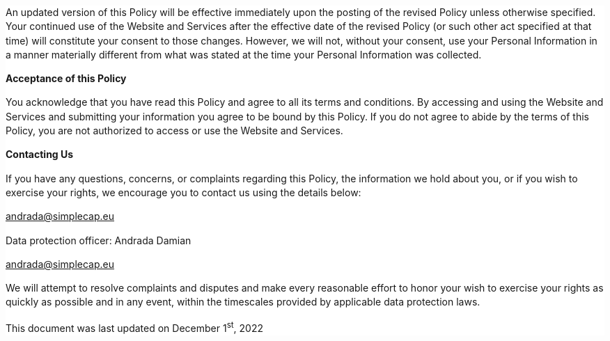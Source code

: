 An updated version of this Policy will be effective immediately upon the posting of the revised Policy unless otherwise specified. Your continued use of the Website and Services after the effective date of the revised Policy (or such other act specified at that time) will constitute your consent to those changes. However, we will not, without your consent, use your Personal Information in a manner materially different from what was stated at the time your Personal Information was collected.

**Acceptance of this Policy**

You acknowledge that you have read this Policy and agree to all its terms and conditions. By accessing and using the Website and Services and submitting your information you agree to be bound by this Policy. If you do not agree to abide by the terms of this Policy, you are not authorized to access or use the Website and Services.

**Contacting Us**

If you have any questions, concerns, or complaints regarding this Policy, the information we hold about you, or if you wish to exercise your rights, we encourage you to contact us using the details below:

[andrada@simplecap.eu](mailto:andrada@simplecap.eu) 

Data protection officer: Andrada Damian

[andrada@simplecap.eu](mailto:andrada@simplecap.eu) 

We will attempt to resolve complaints and disputes and make every reasonable effort to honor your wish to exercise your rights as quickly as possible and in any event, within the timescales provided by applicable data protection laws.

This document was last updated on December 1<sup>st</sup>, 2022
